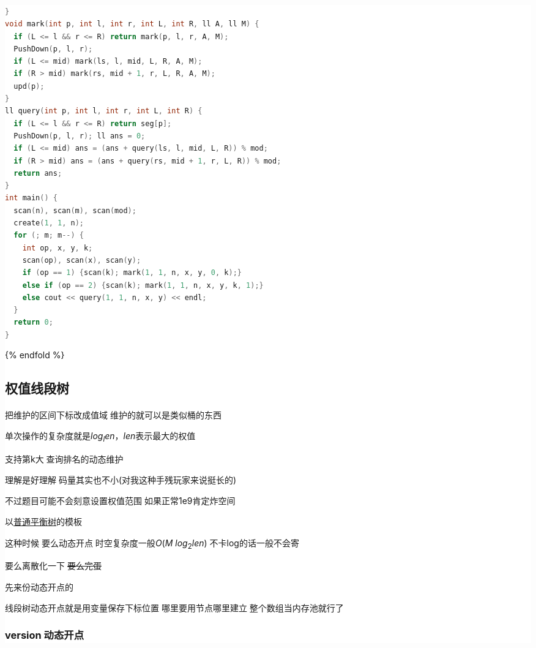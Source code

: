 ```cpp
}
void mark(int p, int l, int r, int L, int R, ll A, ll M) {
  if (L <= l && r <= R) return mark(p, l, r, A, M);
  PushDown(p, l, r);
  if (L <= mid) mark(ls, l, mid, L, R, A, M);
  if (R > mid) mark(rs, mid + 1, r, L, R, A, M);
  upd(p);
}
ll query(int p, int l, int r, int L, int R) {
  if (L <= l && r <= R) return seg[p];
  PushDown(p, l, r); ll ans = 0;
  if (L <= mid) ans = (ans + query(ls, l, mid, L, R)) % mod;
  if (R > mid) ans = (ans + query(rs, mid + 1, r, L, R)) % mod;
  return ans;
}
int main() {
  scan(n), scan(m), scan(mod);
  create(1, 1, n);
  for (; m; m--) {
    int op, x, y, k;
    scan(op), scan(x), scan(y);
    if (op == 1) {scan(k); mark(1, 1, n, x, y, 0, k);}
    else if (op == 2) {scan(k); mark(1, 1, n, x, y, k, 1);}
    else cout << query(1, 1, n, x, y) << endl;
  }
  return 0;
}
```

{% endfold %}

## 权值线段树

把维护的区间下标改成值域 维护的就可以是类似桶的东西

单次操作的复杂度就是$log_len$，$len$表示最大的权值

支持第k大 查询排名的动态维护

理解是好理解 码量其实也不小(对我这种手残玩家来说挺长的)

不过题目可能不会刻意设置权值范围 如果正常1e9肯定炸空间

以[普通平衡树](https://loj.ac/p/104)的模板

这种时候 要么动态开点 时空复杂度一般$O(M\ log_{2}{len}$) 不卡log的话一般不会寄

要么离散化一下 ~~要么完蛋~~

先来份动态开点的

线段树动态开点就是用变量保存下标位置 哪里要用节点哪里建立 整个数组当内存池就行了

### version 动态开点
